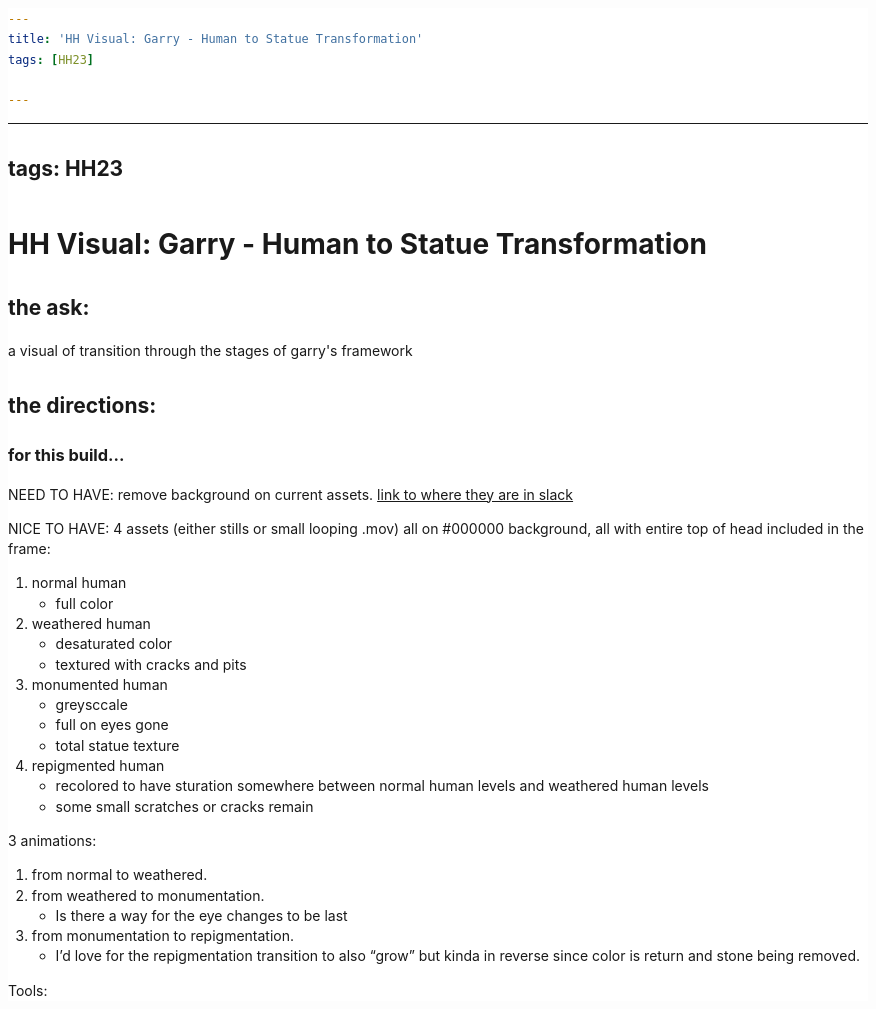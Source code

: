 ```yaml
---
title: 'HH Visual: Garry - Human to Statue Transformation'
tags: [HH23]

---
```


---
tags: HH23
---

# HH Visual: Garry - Human to Statue Transformation
## the ask:
a visual of transition through the stages of garry's framework

## the directions:
### for this build...
NEED TO HAVE:
remove background on current assets. [link to where they are in slack](https://bokcenter.slack.com/files/U0HTZUUP4/F050BBW4MUK/weathering-001-compress.mp4)



NICE TO HAVE:
4 assets (either stills or small looping .mov) all on #000000 background, all with entire top of head included in the frame:
1. normal human 
    * full color
3. weathered human
    * desaturated color
    * textured with cracks and pits
5. monumented human
    * greysccale
    * full on eyes gone
    * total statue texture
7. repigmented human
    * recolored to have sturation somewhere between normal human levels and weathered human levels
    * some small scratches or cracks remain

3 animations:
1. from normal to weathered.
2. from weathered to monumentation.
    * Is there a way for the eye changes to be last
4. from monumentation to repigmentation.
    * I’d love for the repigmentation transition to also “grow” but kinda in reverse since color is return and stone being removed.


Tools: 
